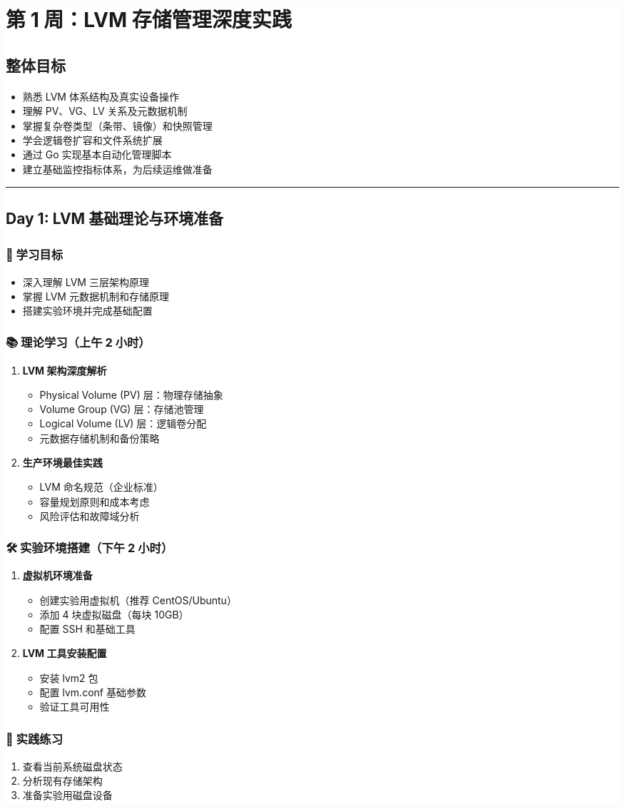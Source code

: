 # 第 1 周：LVM 存储管理深度实践

## 整体目标

- 熟悉 LVM 体系结构及真实设备操作
- 理解 PV、VG、LV 关系及元数据机制
- 掌握复杂卷类型（条带、镜像）和快照管理
- 学会逻辑卷扩容和文件系统扩展
- 通过 Go 实现基本自动化管理脚本
- 建立基础监控指标体系，为后续运维做准备

---

## Day 1: LVM 基础理论与环境准备

### 🎯 学习目标

- 深入理解 LVM 三层架构原理
- 掌握 LVM 元数据机制和存储原理
- 搭建实验环境并完成基础配置

### 📚 理论学习（上午 2 小时）

1. **LVM 架构深度解析**

   - Physical Volume (PV) 层：物理存储抽象
   - Volume Group (VG) 层：存储池管理
   - Logical Volume (LV) 层：逻辑卷分配
   - 元数据存储机制和备份策略

2. **生产环境最佳实践**
   - LVM 命名规范（企业标准）
   - 容量规划原则和成本考虑
   - 风险评估和故障域分析

### 🛠️ 实验环境搭建（下午 2 小时）

1. **虚拟机环境准备**

   - 创建实验用虚拟机（推荐 CentOS/Ubuntu）
   - 添加 4 块虚拟磁盘（每块 10GB）
   - 配置 SSH 和基础工具

2. **LVM 工具安装配置**
   - 安装 lvm2 包
   - 配置 lvm.conf 基础参数
   - 验证工具可用性

### 📝 实践练习

1. 查看当前系统磁盘状态
2. 分析现有存储架构
3. 准备实验用磁盘设备
